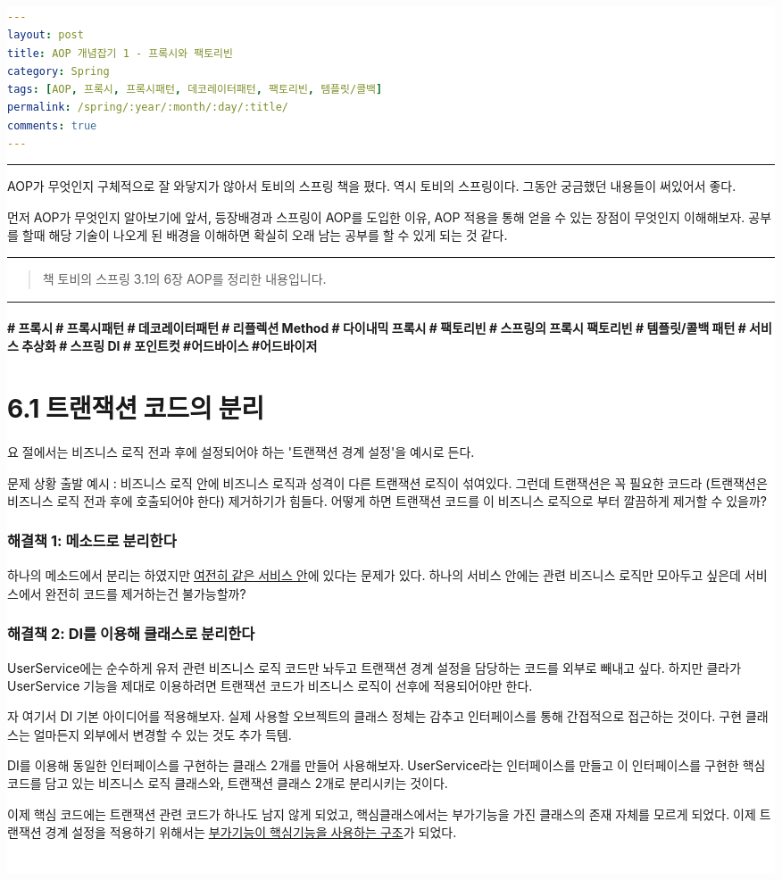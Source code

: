 ```yaml
---
layout: post
title: AOP 개념잡기 1 - 프록시와 팩토리빈
category: Spring
tags: [AOP, 프록시, 프록시패턴, 데코레이터패턴, 팩토리빈, 템플릿/콜백]
permalink: /spring/:year/:month/:day/:title/
comments: true
---
```


---

AOP가 무엇인지 구체적으로 잘 와닿지가 않아서 토비의 스프링 책을 폈다.
역시 토비의 스프링이다. 그동안 궁금했던 내용들이 써있어서 좋다.

먼저 AOP가 무엇인지 알아보기에 앞서, 등장배경과 스프링이 AOP를 도입한 이유, AOP 적용을 통해 얻을 수 있는 장점이 무엇인지 이해해보자.
공부를 할때 해당 기술이 나오게 된 배경을 이해하면 확실히 오래 남는 공부를 할 수 있게 되는 것 같다.

---

> 책 토비의 스프링 3.1의 6장 AOP를 정리한 내용입니다.

---

<h4> # 프록시 # 프록시패턴 # 데코레이터패턴 # 리플렉션 Method # 다이내믹 프록시 # 팩토리빈 # 스프링의 프록시 팩토리빈 # 템플릿/콜백 패턴 # 서비스 추상화 # 스프링 DI # 포인트컷 #어드바이스 #어드바이저</h4>

# 6.1 트랜잭션 코드의 분리

요 절에서는 비즈니스 로직 전과 후에 설정되어야 하는 '트랜잭션 경계 설정'을 예시로 든다.

문제 상황 출발 예시 : 비즈니스 로직 안에 비즈니스 로직과 성격이 다른 트랜잭션 로직이 섞여있다. 그런데 트랜잭션은 꼭 필요한 코드라 (트랜잭션은 비즈니스 로직 전과 후에 호출되어야 한다) 제거하기가 힘들다. 어떻게 하면 트랜잭션 코드를 이 비즈니스 로직으로 부터 깔끔하게 제거할 수 있을까?

### 해결책 1: 메소드로 분리한다

하나의 메소드에서 분리는 하였지만 <u>여전히 같은 서비스 안</u>에 있다는 문제가 있다. 하나의 서비스 안에는 관련 비즈니스 로직만 모아두고 싶은데 서비스에서 완전히 코드를 제거하는건 불가능할까?

### 해결책 2: DI를 이용해 클래스로 분리한다

UserService에는 순수하게 유저 관련 비즈니스 로직 코드만 놔두고 트랜잭션 경계 설정을 담당하는 코드를 외부로 빼내고 싶다. 하지만 클라가 UserService 기능을 제대로 이용하려면 트랜잭션 코드가 비즈니스 로직이 선후에 적용되어야만 한다.

자 여기서 DI 기본 아이디어를 적용해보자. 실제 사용할 오브젝트의 클래스 정체는 감추고 인터페이스를 통해 간접적으로 접근하는 것이다. 구현 클래스는 얼마든지 외부에서 변경할 수 있는 것도 추가 득템.

DI를 이용해 동일한 인터페이스를 구현하는 클래스 2개를 만들어 사용해보자. UserService라는 인터페이스를 만들고 이 인터페이스를 구현한 핵심 코드를 담고 있는 비즈니스 로직 클래스와, 트랜잭션 클래스 2개로 분리시키는 것이다.

이제 핵심 코드에는 트랜잭션 관련 코드가 하나도 남지 않게 되었고, 핵심클래스에서는 부가기능을 가진 클래스의 존재 자체를 모르게 되었다. 이제 트랜잭션 경계 설정을 적용하기 위해서는 <u>부가기능이 핵심기능을 사용하는 구조</u>가 되었다.

<br>
